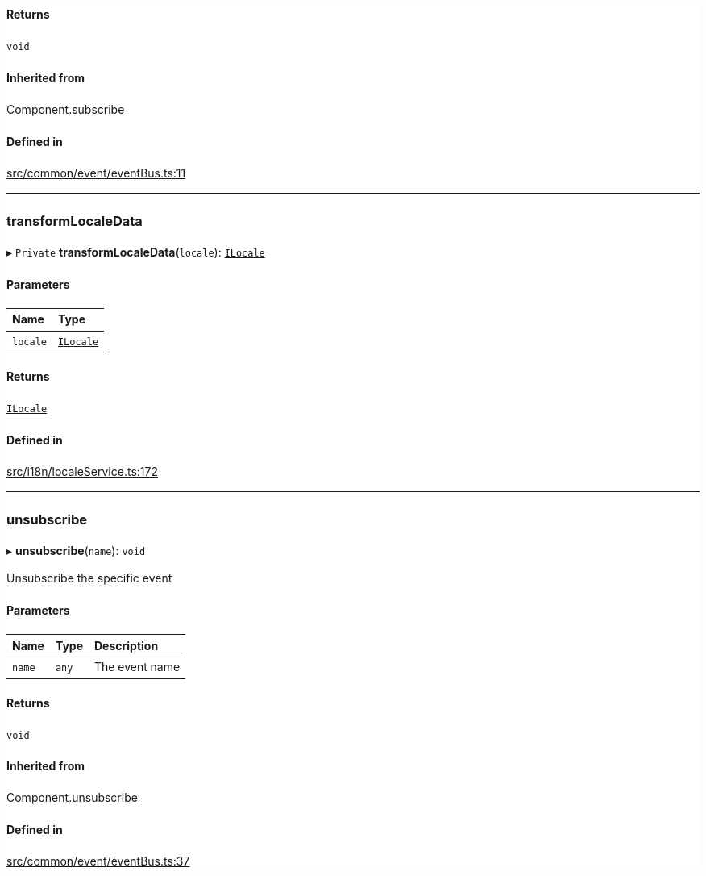 #### Returns

`void`

#### Inherited from

[Component](molecule.react.Component).[subscribe](molecule.react.Component#subscribe)

#### Defined in

[src/common/event/eventBus.ts:11](https://github.com/DTStack/molecule/blob/46c80551/src/common/event/eventBus.ts#L11)

---

### transformLocaleData

▸ `Private` **transformLocaleData**(`locale`): [`ILocale`](../interfaces/molecule.ILocale)

#### Parameters

| Name     | Type                                        |
| :------- | :------------------------------------------ |
| `locale` | [`ILocale`](../interfaces/molecule.ILocale) |

#### Returns

[`ILocale`](../interfaces/molecule.ILocale)

#### Defined in

[src/i18n/localeService.ts:172](https://github.com/DTStack/molecule/blob/46c80551/src/i18n/localeService.ts#L172)

---

### unsubscribe

▸ **unsubscribe**(`name`): `void`

Unsubscribe the specific event

#### Parameters

| Name   | Type  | Description    |
| :----- | :---- | :------------- |
| `name` | `any` | The event name |

#### Returns

`void`

#### Inherited from

[Component](molecule.react.Component).[unsubscribe](molecule.react.Component#unsubscribe)

#### Defined in

[src/common/event/eventBus.ts:37](https://github.com/DTStack/molecule/blob/46c80551/src/common/event/eventBus.ts#L37)
